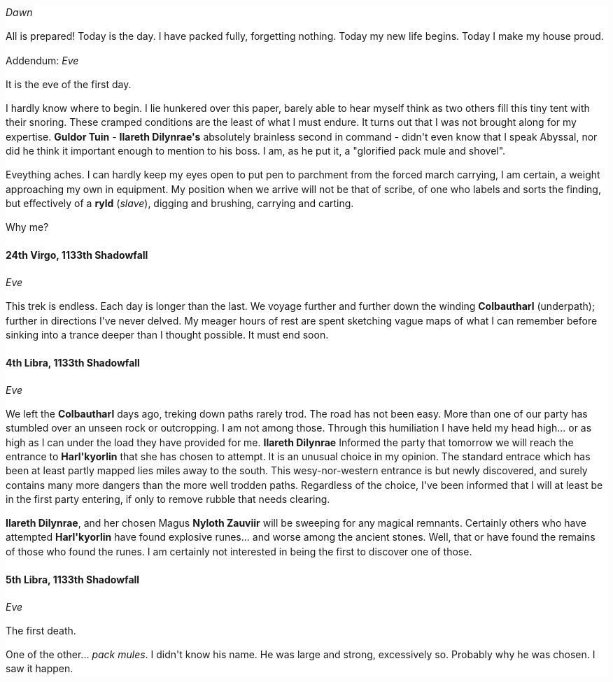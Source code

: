 *Dawn*

All is prepared! Today is the day. I have packed fully, forgetting nothing. Today my new life begins. Today I make my house proud.

Addendum: *Eve*

It is the eve of the first day.

I hardly know where to begin. I lie hunkered over this paper, barely able to hear myself think as two others fill this tiny tent with their snoring. These cramped conditions are the least of what I must endure. It turns out that I was not brought along for my expertise. **Guldor Tuin** - **Ilareth Dilynrae's** absolutely brainless second in command - didn't even know that I speak Abyssal, nor did he think it important enough to mention to his boss. I am, as he put it, a "glorified pack mule and shovel".

Eveything aches. I can hardly keep my eyes open to put pen to parchment from the forced march carrying, I am certain, a weight approaching my own in equipment. My position when we arrive will not be that of scribe, of one who labels and sorts the finding, but effectively of a **ryld** (*slave*), digging and brushing, carrying and carting.

Why me?

#### 24th Virgo, 1133th Shadowfall

*Eve*

This trek is endless. Each day is longer than the last. We voyage further and further down the winding **Colbautharl** (underpath); further in directions I've never delved. My meager hours of rest are spent sketching vague maps of what I can remember before sinking into a trance deeper than I thought possible. It must end soon.

#### 4th Libra, 1133th Shadowfall

*Eve*

We left the **Colbautharl** days ago, treking down paths rarely trod. The road has not been easy. More than one of our party has stumbled over an unseen rock or outcropping. I am not among those. Through this humiliation I have held my head high... or as high as I can under the load they have provided for me. **Ilareth Dilynrae** Informed the party that tomorrow we will reach the entrance to **Harl'kyorlin** that she has chosen to attempt. It is an unusual choice in my opinion. The standard entrace which has been at least partly mapped lies miles away to the south. This wesy-nor-western entrance is but newly discovered, and surely contains many more dangers than the more well trodden paths. Regardless of the choice, I've been informed that I will at least be in the first party entering, if only to remove rubble that needs clearing.

**Ilareth Dilynrae**, and her chosen Magus **Nyloth Zauviir** will be sweeping for any magical remnants. Certainly others who have attempted **Harl'kyorlin** have found explosive runes... and worse among the ancient stones. Well, that or have found the remains of those who found the runes. I am certainly not interested in being the first to discover one of those.

#### 5th Libra, 1133th Shadowfall

*Eve*

The first death.

One of the other... *pack mules*. I didn't know his name. He was large and strong, excessively so. Probably why he was chosen. I saw it happen.
